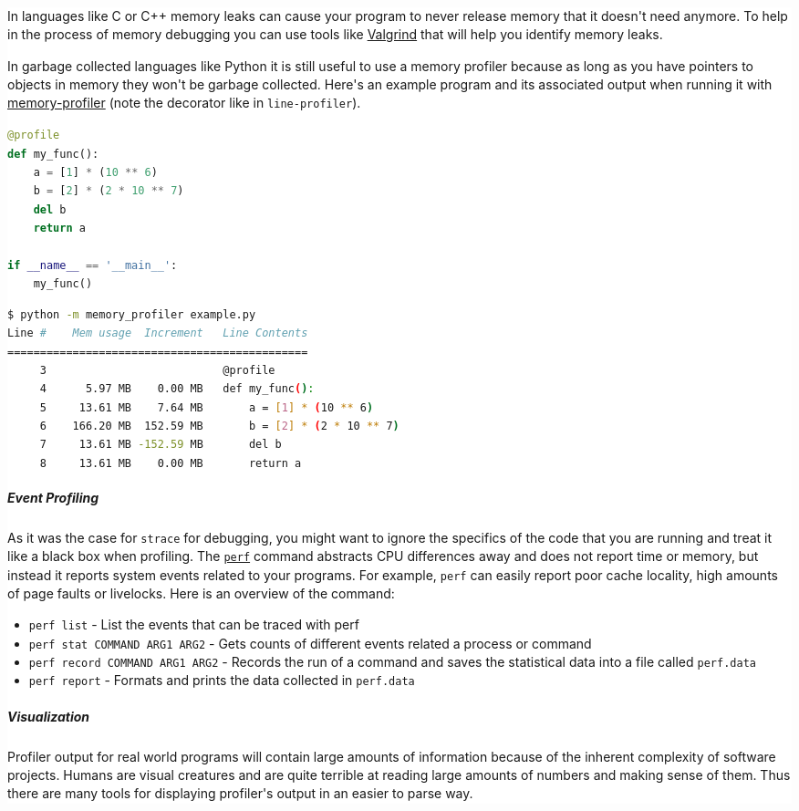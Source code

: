 In languages like C or C++ memory leaks can cause your program to never release memory that it doesn't need anymore.
To help in the process of memory debugging you can use tools like [Valgrind](https://valgrind.org/) that will help you identify memory leaks.

In garbage collected languages like Python it is still useful to use a memory profiler because as long as you have pointers to objects in memory they won't be garbage collected.
Here's an example program and its associated output when running it with [memory-profiler](https://pypi.org/project/memory-profiler/) (note the decorator like in `line-profiler`).

```python
@profile
def my_func():
    a = [1] * (10 ** 6)
    b = [2] * (2 * 10 ** 7)
    del b
    return a

if __name__ == '__main__':
    my_func()
```

```bash
$ python -m memory_profiler example.py
Line #    Mem usage  Increment   Line Contents
==============================================
     3                           @profile
     4      5.97 MB    0.00 MB   def my_func():
     5     13.61 MB    7.64 MB       a = [1] * (10 ** 6)
     6    166.20 MB  152.59 MB       b = [2] * (2 * 10 ** 7)
     7     13.61 MB -152.59 MB       del b
     8     13.61 MB    0.00 MB       return a
```

##### Event Profiling

As it was the case for `strace` for debugging, you might want to ignore the specifics of the code that you are running and treat it like a black box when profiling.
The [`perf`](https://www.man7.org/linux/man-pages/man1/perf.1.html) command abstracts CPU differences away and does not report time or memory, but instead it reports system events related to your programs.
For example, `perf` can easily report poor cache locality, high amounts of page faults or livelocks. Here is an overview of the command:

- `perf list` - List the events that can be traced with perf
- `perf stat COMMAND ARG1 ARG2` - Gets counts of different events related a process or command
- `perf record COMMAND ARG1 ARG2` - Records the run of a command and saves the statistical data into a file called `perf.data`
- `perf report` - Formats and prints the data collected in `perf.data`

##### Visualization

Profiler output for real world programs will contain large amounts of information because of the inherent complexity of software projects.
Humans are visual creatures and are quite terrible at reading large amounts of numbers and making sense of them.
Thus there are many tools for displaying profiler's output in an easier to parse way.
